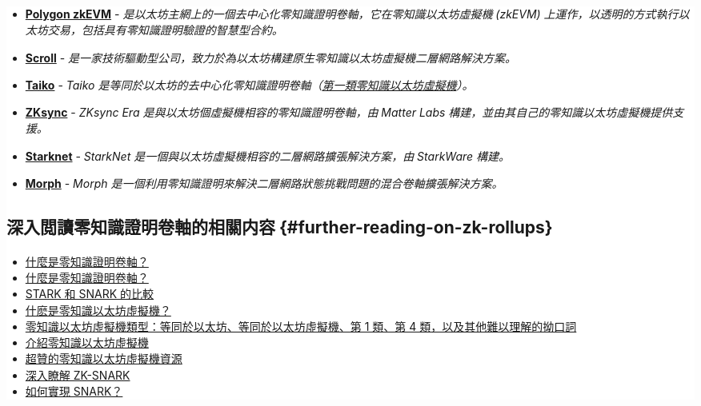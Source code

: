 - **[Polygon zkEVM](https://polygon.technology/solutions/polygon-zkevm)** - _是以太坊主網上的一個去中心化零知識證明卷軸，它在零知識以太坊虛擬機 (zkEVM) 上運作，以透明的方式執行以太坊交易，包括具有零知識證明驗證的智慧型合約。_

- **[Scroll](https://scroll.io/blog/zkEVM)** - _是一家技術驅動型公司，致力於為以太坊構建原生零知識以太坊虛擬機二層網路解決方案。_

- **[Taiko](https://taiko.xyz)** - _Taiko 是等同於以太坊的去中心化零知識證明卷軸（[第一類零知識以太坊虛擬機](https://vitalik.eth.limo/general/2022/08/04/zkevm.html)）。_

- **[ZKsync](https://docs.zksync.io/)** - _ZKsync Era 是與以太坊個虛擬機相容的零知識證明卷軸，由 Matter Labs 構建，並由其自己的零知識以太坊虛擬機提供支援。_

- **[Starknet](https://starkware.co/starknet/)** - _StarkNet 是一個與以太坊虛擬機相容的二層網路擴張解決方案，由 StarkWare 構建。_

- **[Morph](https://www.morphl2.io/)** - _Morph 是一個利用零知識證明來解決二層網路狀態挑戰問題的混合卷軸擴張解決方案。_

## 深入閲讀零知識證明卷軸的相關内容 {#further-reading-on-zk-rollups}

- [什麼是零知識證明卷軸？](https://coinmarketcap.com/alexandria/glossary/zero-knowledge-rollups)
- [什麼是零知識證明卷軸？](https://alchemy.com/blog/zero-knowledge-rollups)
- [STARK 和 SNARK 的比較](https://consensys.net/blog/blockchain-explained/zero-knowledge-proofs-starks-vs-snarks/)
- [什麽是零知識以太坊虛擬機？](https://www.alchemy.com/overviews/zkevm)
- [零知識以太坊虛擬機類型：等同於以太坊、等同於以太坊虛擬機、第 1 類、第 4 類，以及其他難以理解的拗口詞](https://taiko.mirror.xyz/j6KgY8zbGTlTnHRFGW6ZLVPuT0IV0_KmgowgStpA0K4)
- [介紹零知識以太坊虛擬機](https://hackmd.io/@yezhang/S1_KMMbGt)
- [超贊的零知識以太坊虛擬機資源](https://github.com/LuozhuZhang/awesome-zkevm)
- [深入瞭解 ZK-SNARK](https://vitalik.eth.limo/general/2017/02/01/zk_snarks.html)
- [如何實現 SNARK？](https://vitalik.eth.limo/general/2021/01/26/snarks.html)
